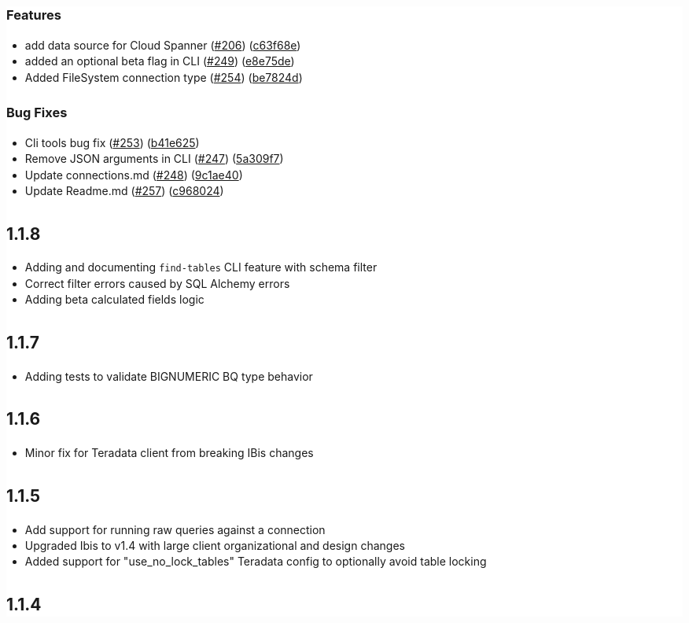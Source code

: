 
### Features

* add data source for Cloud Spanner ([#206](https://www.github.com/GoogleCloudPlatform/professional-services-data-validator/issues/206)) ([c63f68e](https://www.github.com/GoogleCloudPlatform/professional-services-data-validator/commit/c63f68edb7af1eb3abf7b2922062d477ef4f8aed))
* added an optional beta flag in CLI ([#249](https://www.github.com/GoogleCloudPlatform/professional-services-data-validator/issues/249)) ([e8e75de](https://www.github.com/GoogleCloudPlatform/professional-services-data-validator/commit/e8e75de2443491a7007e9bda741b9821ad2f3a00))
* Added FileSystem connection type ([#254](https://www.github.com/GoogleCloudPlatform/professional-services-data-validator/issues/254)) ([be7824d](https://www.github.com/GoogleCloudPlatform/professional-services-data-validator/commit/be7824df8cd5bacd61862c7ff266b70b698461fd))


### Bug Fixes

* Cli tools bug fix ([#253](https://www.github.com/GoogleCloudPlatform/professional-services-data-validator/issues/253)) ([b41e625](https://www.github.com/GoogleCloudPlatform/professional-services-data-validator/commit/b41e6251bb240e2667f25fcb05e45893f0fbe62e))
* Remove JSON arguments in CLI ([#247](https://www.github.com/GoogleCloudPlatform/professional-services-data-validator/issues/247)) ([5a309f7](https://www.github.com/GoogleCloudPlatform/professional-services-data-validator/commit/5a309f7d4f2fc8e1ec9d55552541030c993ae306))
* Update connections.md ([#248](https://www.github.com/GoogleCloudPlatform/professional-services-data-validator/issues/248)) ([9c1ae40](https://www.github.com/GoogleCloudPlatform/professional-services-data-validator/commit/9c1ae400d5c2048c93222e48f336b43df2eebef2))
* Update Readme.md ([#257](https://www.github.com/GoogleCloudPlatform/professional-services-data-validator/issues/257)) ([c968024](https://www.github.com/GoogleCloudPlatform/professional-services-data-validator/commit/c9680242e8ae41dea63bb866c5a9738810f3da15))

## 1.1.8

- Adding and documenting `find-tables` CLI feature with schema filter
- Correct filter errors caused by SQL Alchemy errors
- Adding beta calculated fields logic

## 1.1.7

- Adding tests to validate BIGNUMERIC BQ type behavior

## 1.1.6

- Minor fix for Teradata client from breaking IBis changes

## 1.1.5

- Add support for running raw queries against a connection
- Upgraded Ibis to v1.4 with large client organizational and design changes
- Added support for "use_no_lock_tables" Teradata config to optionally avoid
  table locking

## 1.1.4
